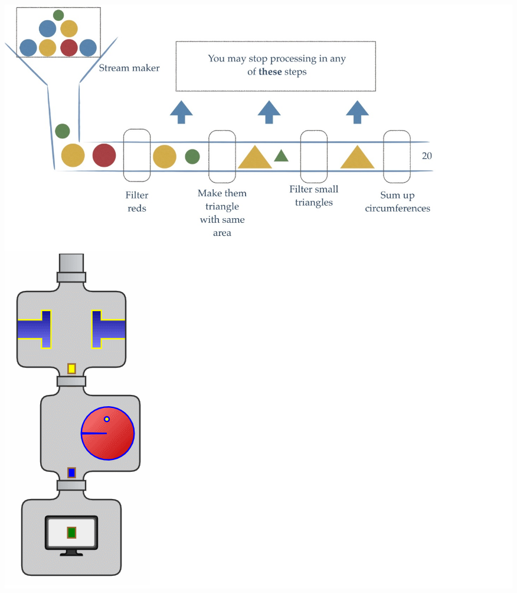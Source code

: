 ![image-20210525161839792](./img/image-20210525161839792.png)

![image-20210525161900392](./img/image-20210525161900392.png)
